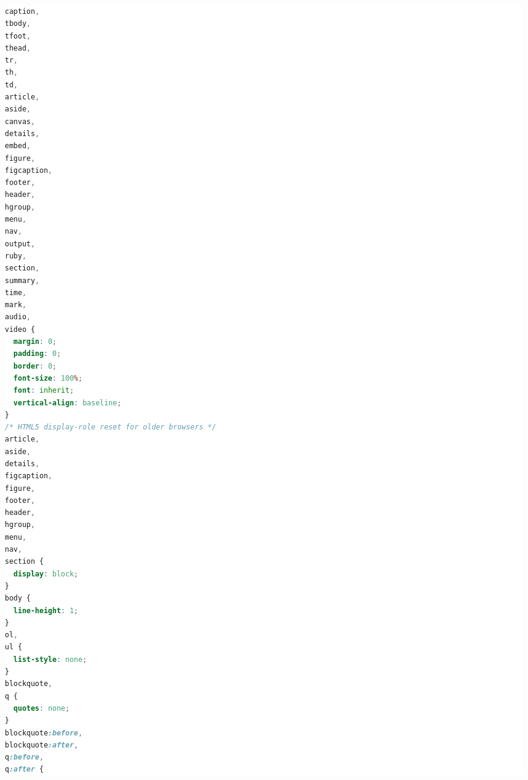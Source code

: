 ```css
caption,
tbody,
tfoot,
thead,
tr,
th,
td,
article,
aside,
canvas,
details,
embed,
figure,
figcaption,
footer,
header,
hgroup,
menu,
nav,
output,
ruby,
section,
summary,
time,
mark,
audio,
video {
  margin: 0;
  padding: 0;
  border: 0;
  font-size: 100%;
  font: inherit;
  vertical-align: baseline;
}
/* HTML5 display-role reset for older browsers */
article,
aside,
details,
figcaption,
figure,
footer,
header,
hgroup,
menu,
nav,
section {
  display: block;
}
body {
  line-height: 1;
}
ol,
ul {
  list-style: none;
}
blockquote,
q {
  quotes: none;
}
blockquote:before,
blockquote:after,
q:before,
q:after {
```
